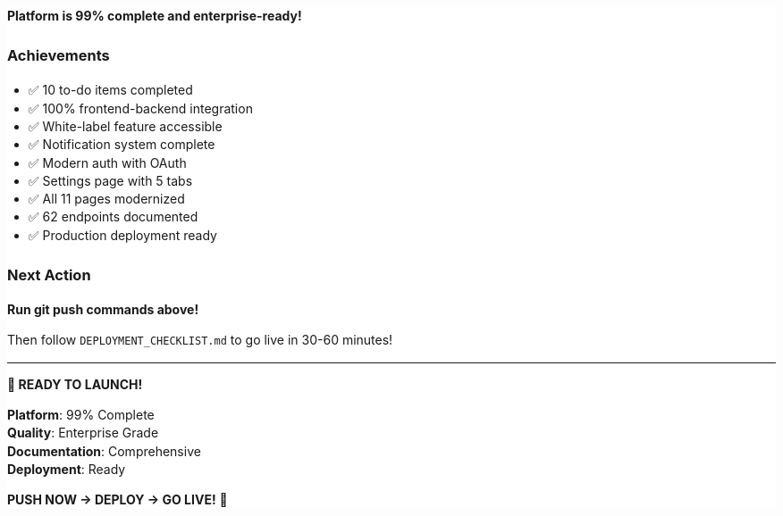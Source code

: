 **Platform is 99% complete and enterprise-ready!**

### Achievements
- ✅ 10 to-do items completed
- ✅ 100% frontend-backend integration
- ✅ White-label feature accessible
- ✅ Notification system complete
- ✅ Modern auth with OAuth
- ✅ Settings page with 5 tabs
- ✅ All 11 pages modernized
- ✅ 62 endpoints documented
- ✅ Production deployment ready

### Next Action
**Run git push commands above!**

Then follow `DEPLOYMENT_CHECKLIST.md` to go live in 30-60 minutes!

---

**🚀 READY TO LAUNCH!**

**Platform**: 99% Complete  
**Quality**: Enterprise Grade  
**Documentation**: Comprehensive  
**Deployment**: Ready  

**PUSH NOW → DEPLOY → GO LIVE!** 🎉

